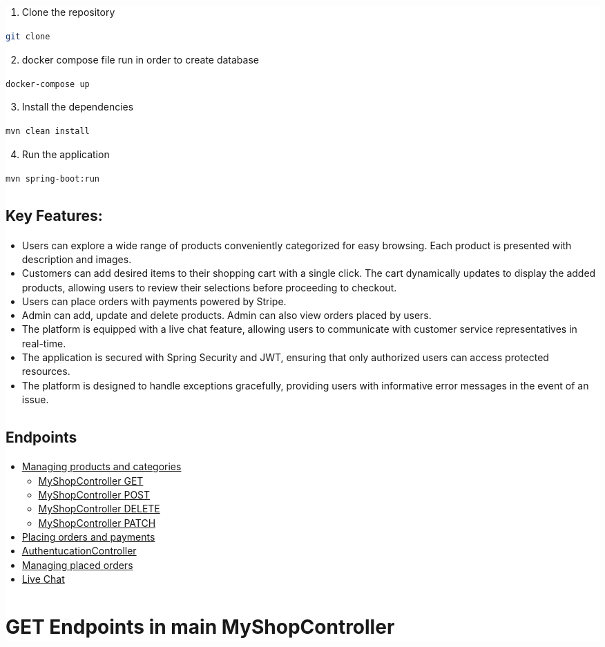 1. Clone the repository

```bash
git clone
```

2. docker compose file run in order to create database
```bash
docker-compose up
```

3. Install the dependencies

```bash
mvn clean install
```

4. Run the application

```bash
mvn spring-boot:run
```

## Key Features:
* Users can explore a wide range of products conveniently categorized for easy browsing. Each product is presented with description and images.
* Customers can add desired items to their shopping cart with a single click. The cart dynamically updates to display the added products, allowing users to review their selections before proceeding to checkout.
* Users can place orders with payments powered by Stripe.
* Admin can add, update and delete products. Admin can also view orders placed by users.
* The platform is equipped with a live chat feature, allowing users to communicate with customer service representatives in real-time.
* The application is secured with Spring Security and JWT, ensuring that only authorized users can access protected resources.
* The platform is designed to handle exceptions gracefully, providing users with informative error messages in the event of an issue.

## Endpoints


* [Managing products and categories](#myshopcontroller)
    * [MyShopController GET](#GET-Endpoints-in-main-MyShopController)
    * [MyShopController POST](#POST-Endpoints-in-main-MyShopController)
    * [MyShopController DELETE](#DELETE-Endpoints-in-main-MyShopController)
    * [MyShopController PATCH](#PATCH-Endpoints-in-main-MyShopController)
* [Placing orders and payments](#checkoutcontroller-managing-orders-and-payments)
* [AuthentucationController](#authentucationcontroller)
* [Managing placed orders](#orderscontroller)
* [Live Chat](#live-chat)



#  GET Endpoints in main MyShopController
